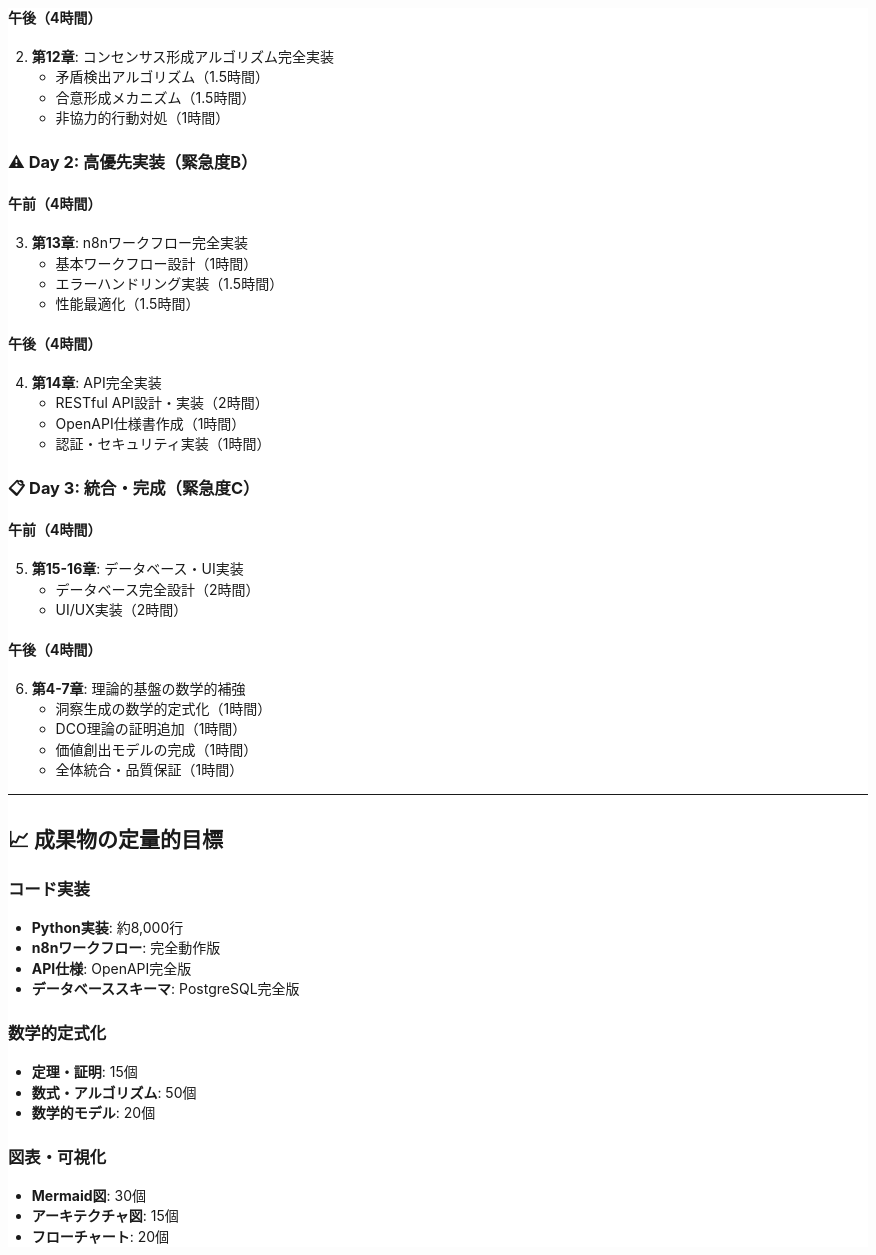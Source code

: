 #### **午後（4時間）**
2. **第12章**: コンセンサス形成アルゴリズム完全実装
   - 矛盾検出アルゴリズム（1.5時間）
   - 合意形成メカニズム（1.5時間）
   - 非協力的行動対処（1時間）

### **⚠️ Day 2: 高優先実装（緊急度B）**

#### **午前（4時間）**
3. **第13章**: n8nワークフロー完全実装
   - 基本ワークフロー設計（1時間）
   - エラーハンドリング実装（1.5時間）
   - 性能最適化（1.5時間）

#### **午後（4時間）**
4. **第14章**: API完全実装
   - RESTful API設計・実装（2時間）
   - OpenAPI仕様書作成（1時間）
   - 認証・セキュリティ実装（1時間）

### **📋 Day 3: 統合・完成（緊急度C）**

#### **午前（4時間）**
5. **第15-16章**: データベース・UI実装
   - データベース完全設計（2時間）
   - UI/UX実装（2時間）

#### **午後（4時間）**
6. **第4-7章**: 理論的基盤の数学的補強
   - 洞察生成の数学的定式化（1時間）
   - DCO理論の証明追加（1時間）
   - 価値創出モデルの完成（1時間）
   - 全体統合・品質保証（1時間）

---

## 📈 **成果物の定量的目標**

### **コード実装**
- **Python実装**: 約8,000行
- **n8nワークフロー**: 完全動作版
- **API仕様**: OpenAPI完全版
- **データベーススキーマ**: PostgreSQL完全版

### **数学的定式化**
- **定理・証明**: 15個
- **数式・アルゴリズム**: 50個
- **数学的モデル**: 20個

### **図表・可視化**
- **Mermaid図**: 30個
- **アーキテクチャ図**: 15個
- **フローチャート**: 20個
